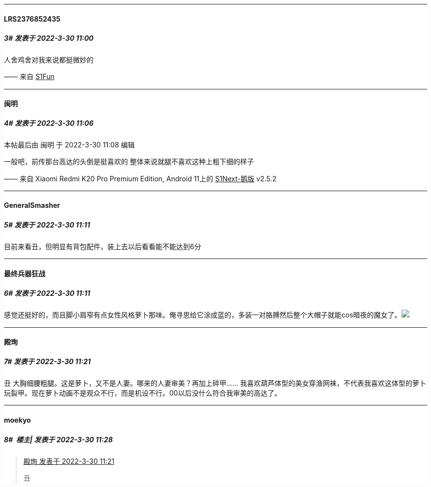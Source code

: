 *****

####  LRS2376852435  
##### 3#       发表于 2022-3-30 11:00

人舍鸡舍对我来说都挺微妙的

—— 来自 [S1Fun](https://s1fun.koalcat.com)

*****

####  闽明  
##### 4#       发表于 2022-3-30 11:06

 本帖最后由 闽明 于 2022-3-30 11:08 编辑 

一般吧，前传那台高达的头倒是挺喜欢的
整体来说就腿不喜欢这种上粗下细的样子

—— 来自 Xiaomi Redmi K20 Pro Premium Edition, Android 11上的 [S1Next-鹅版](https://github.com/ykrank/S1-Next/releases) v2.5.2

*****

####  GeneralSmasher  
##### 5#       发表于 2022-3-30 11:11

目前来看丑，但明显有背包配件，装上去以后看看能不能达到6分

*****

####  最终兵器狂战  
##### 6#       发表于 2022-3-30 11:11

感觉还挺好的，而且脚小肩窄有点女性风格萝卜那味。俺寻思给它涂成蓝的，多装一对胳膊然后整个大帽子就能cos暗夜的魔女了。<img src="https://static.saraba1st.com/image/smiley/face2017/037.png" referrerpolicy="no-referrer">

*****

####  殿珣  
##### 7#       发表于 2022-3-30 11:21

丑
大胸细腰粗腿。这是萝卜，又不是人妻。哪来的人妻审美？再加上碎甲……
我喜欢葫芦体型的美女穿渔网袜，不代表我喜欢这体型的萝卜玩裂甲。现在萝卜动画不是观众不行，而是机设不行。00以后没什么符合我审美的高达了。

*****

####  moekyo  
##### 8#         楼主| 发表于 2022-3-30 11:28

<blockquote><a href="httphttps://bbs.saraba1st.com/2b/forum.php?mod=redirect&amp;goto=findpost&amp;pid=55242479&amp;ptid=2060907" target="_blank">殿珣 发表于 2022-3-30 11:21</a>

丑
